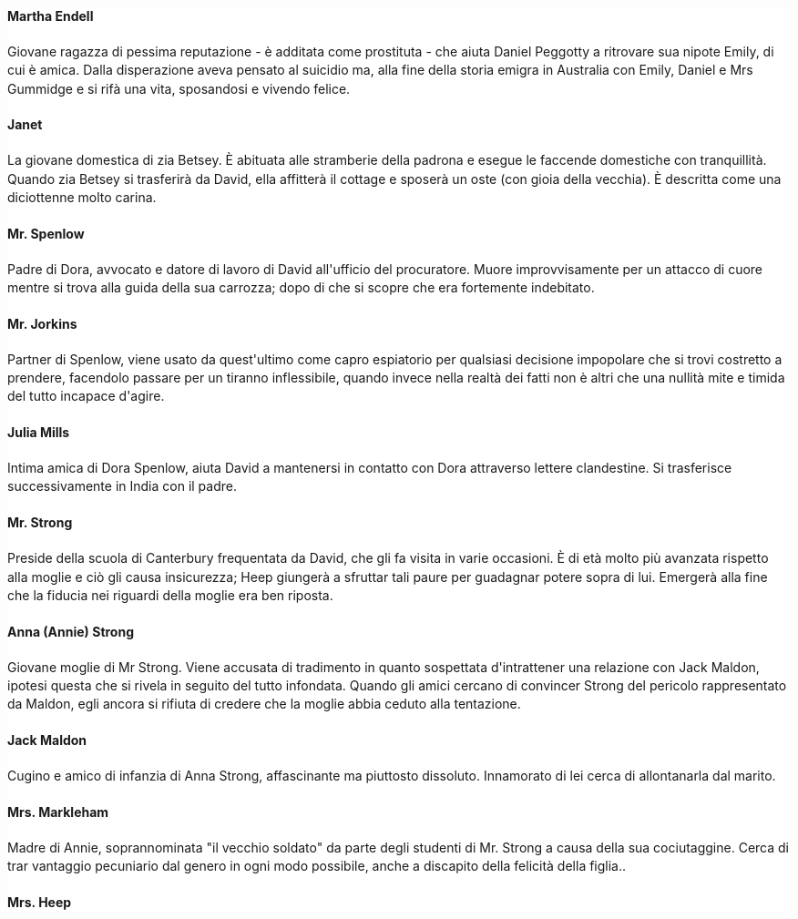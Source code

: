 #### Martha Endell

Giovane ragazza di pessima reputazione - è additata come prostituta - che aiuta Daniel Peggotty a ritrovare sua nipote Emily, di cui è amica. Dalla disperazione aveva pensato al suicidio ma, alla fine della storia emigra in Australia con Emily, Daniel e Mrs Gummidge e si rifà una vita, sposandosi e vivendo felice.

#### Janet

La giovane domestica di zia Betsey. È abituata alle stramberie della padrona e esegue le faccende domestiche con tranquillità. Quando zia Betsey si trasferirà da David, ella affitterà il cottage e sposerà un oste (con gioia della vecchia). È descritta come una diciottenne molto carina.

#### Mr. Spenlow

Padre di Dora, avvocato e datore di lavoro di David all'ufficio del procuratore. Muore improvvisamente per un attacco di cuore mentre si trova alla guida della sua carrozza; dopo di che si scopre che era fortemente indebitato.

#### Mr. Jorkins

Partner di Spenlow, viene usato da quest'ultimo come capro espiatorio per qualsiasi decisione impopolare che si trovi costretto a prendere, facendolo passare per un tiranno inflessibile, quando invece nella realtà dei fatti non è altri che una nullità mite e timida del tutto incapace d'agire.

#### Julia Mills

Intima amica di Dora Spenlow, aiuta David a mantenersi in contatto con Dora attraverso lettere clandestine. Si trasferisce successivamente in India con il padre.

#### Mr. Strong

Preside della scuola di Canterbury frequentata da David, che gli fa visita in varie occasioni. È di età molto più avanzata rispetto alla moglie e ciò gli causa insicurezza; Heep giungerà a sfruttar tali paure per guadagnar potere sopra di lui. Emergerà alla fine che la fiducia nei riguardi della moglie era ben riposta.

#### Anna (Annie) Strong

Giovane moglie di Mr Strong. Viene accusata di tradimento in quanto sospettata d'intrattener una relazione con Jack Maldon, ipotesi questa che si rivela in seguito del tutto infondata. Quando gli amici cercano di convincer Strong del pericolo rappresentato da Maldon, egli ancora si rifiuta di credere che la moglie abbia ceduto alla tentazione.

#### Jack Maldon

Cugino e amico di infanzia di Anna Strong, affascinante ma piuttosto dissoluto. Innamorato di lei cerca di allontanarla dal marito.

#### Mrs. Markleham

Madre di Annie, soprannominata "il vecchio soldato" da parte degli studenti di Mr. Strong a causa della sua cociutaggine. Cerca di trar vantaggio pecuniario dal genero in ogni modo possibile, anche a discapito della felicità della figlia..

#### Mrs. Heep
